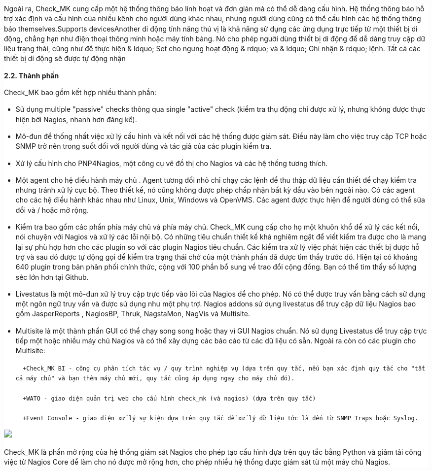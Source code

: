 Ngoài ra, Check_MK cung cấp một hệ thống thông báo linh hoạt và đơn giản mà có thể dễ dàng cấu hình. Hệ thống thông báo hỗ trợ xác định và cấu hình của nhiều kênh cho người dùng khác nhau, nhưng người dùng cũng có thể cấu hình các hệ thống thông báo themselves.Supports devicesAnother di động tính năng thú vị là khả năng sử dụng các ứng dụng trực tiếp từ một thiết bị di động, chẳng hạn như điện thoại thông minh hoặc máy tính bảng. Nó cho phép người dùng thiết bị di động để dễ dàng truy cập dữ liệu trạng thái, cũng như để thực hiện & ldquo; Set cho ngưng hoạt động & rdquo; và & ldquo; Ghi nhận & rdquo; lệnh. Tất cả các thiết bị di động sẽ được tự động nhận


**2.2. Thành phần**

Check_MK bao gồm kết hợp nhiều thành phần:

+ Sử dụng multiple "passive" checks thông qua single "active" check (kiểm tra thụ động chỉ được xử lý, nhưng không được thực hiện bởi Nagios, nhanh hơn đáng kể).

+ Mô-đun để thống nhất việc xử lý cấu hình và kết nối với các hệ thống được giám sát. Điều này làm cho việc truy cập TCP hoặc SNMP trở nên trong suốt đối với người dùng và tác giả của các plugin kiểm tra.

+ Xử lý cấu hình cho PNP4Nagios, một công cụ vẽ đồ thị cho Nagios và các hệ thống tương thích.

+ Một agent cho hệ điều hành máy chủ . Agent tương đối nhỏ chỉ chạy các lệnh để thu thập dữ liệu cần thiết để chạy kiểm tra nhưng tránh xử lý cục bộ. Theo thiết kế, nó cũng không được phép chấp nhận bất kỳ đầu vào bên ngoài nào. Có các agent cho các hệ điều hành khác nhau như Linux, Unix, Windows và OpenVMS. Các agent được thực hiện để người dùng có thể sửa đổi và / hoặc mở rộng.

+ Kiểm tra bao gồm các phần phía máy chủ và phía máy chủ. Check_MK cung cấp cho họ một khuôn khổ để xử lý các kết nối, nói chuyện với Nagios và xử lý các lỗi nội bộ. Có những tiêu chuẩn thiết kế khá nghiêm ngặt để viết kiểm tra được cho là mang lại sự phù hợp hơn cho các plugin so với các plugin Nagios tiêu chuẩn. Các kiểm tra xử lý việc phát hiện các thiết bị được hỗ trợ và sau đó được tự động gọi để kiểm tra trạng thái chờ của một thành phần đã được tìm thấy trước đó. Hiện tại có khoảng 640 plugin trong bản phân phối chính thức, cộng với 100 phần bổ sung về trao đổi cộng đồng. Bạn có thể tìm thấy số lượng séc lớn hơn tại Github.


+ Livestatus là một mô-đun xử lý truy cập trực tiếp vào lõi của Nagios để cho phép. Nó có thể được truy vấn bằng cách sử dụng một ngôn ngữ truy vấn và được sử dụng như một phụ trợ. Nagios addons sử dụng livestatus để truy cập dữ liệu Nagios bao gồm JasperReports , NagiosBP, Thruk, NagstaMon, NagVis và Multisite.

+ Multisite là một thành phần GUI có thể chạy song song hoặc thay vì GUI Nagios chuẩn. Nó sử dụng Livestatus để truy cập trực tiếp một hoặc nhiều máy chủ Nagios và có thể xây dựng các báo cáo từ các dữ liệu có sẵn. Ngoài ra còn có các plugin cho Multisite:

		+Check_MK BI - công cụ phân tích tác vụ / quy trình nghiệp vụ (dựa trên quy tắc, nếu bạn xác định quy tắc cho "tất cả máy chủ" và bạn thêm máy chủ mới, quy tắc cũng áp dụng ngay cho máy chủ đó).
		
		+WATO - giao diện quản trị web cho cấu hình check_mk (và nagios) (dựa trên quy tắc)
		
		+Event Console - giao diện xử lý sự kiện dựa trên quy tắc để xử lý dữ liệu tức là đến từ SNMP Traps hoặc Syslog. 
![](https://i.imgur.com/sZvhuY9.png)

Check_MK là phần mở rộng của hệ thống giám sát Nagios cho phép tạo cấu hình dựa trên quy tắc bằng Python và giảm tải công việc từ Nagios Core để làm cho nó được mở rộng hơn, cho phép nhiều hệ thống được giám sát từ một máy chủ Nagios.
